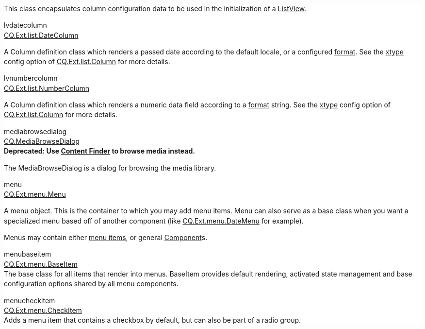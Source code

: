 This class encapsulates column configuration data to be used in the initialization of a [ListView](https://helpx.adobe.com/experience-manager/6-4/sites-developing/reference-materials/widgets-api/index.html?class=CQ.Ext.list.ListView).

lvdatecolumn  
[CQ.Ext.list.DateColumn](https://helpx.adobe.com/experience-manager/6-4/sites-developing/reference-materials/widgets-api/index.html?class=CQ.Ext.list.DateColumn)

A Column definition class which renders a passed date according to the default locale, or a configured [format](https://helpx.adobe.com/experience-manager/6-4/sites-developing/reference-materials/widgets-api/index.html?class=CQ.Ext.list.DateColumn). See the [xtype](https://helpx.adobe.com/experience-manager/6-4/sites-developing/reference-materials/widgets-api/index.html?class=CQ.Ext.list.Column) config option of [CQ.Ext.list.Column](https://helpx.adobe.com/experience-manager/6-4/sites-developing/reference-materials/widgets-api/index.html?class=CQ.Ext.list.Column) for more details.

lvnumbercolumn  
[CQ.Ext.list.NumberColumn](https://helpx.adobe.com/experience-manager/6-4/sites-developing/reference-materials/widgets-api/index.html?class=CQ.Ext.list.NumberColumn)

A Column definition class which renders a numeric data field according to a [format](https://helpx.adobe.com/experience-manager/6-4/sites-developing/reference-materials/widgets-api/index.html?class=CQ.Ext.list.NumberColumn) string. See the [xtype](https://helpx.adobe.com/experience-manager/6-4/sites-developing/reference-materials/widgets-api/index.html?class=CQ.Ext.list.Column) config option of [CQ.Ext.list.Column](https://helpx.adobe.com/experience-manager/6-4/sites-developing/reference-materials/widgets-api/index.html?class=CQ.Ext.list.Column) for more details.

mediabrowsedialog  
[CQ.MediaBrowseDialog](https://helpx.adobe.com/experience-manager/6-4/sites-developing/reference-materials/widgets-api/index.html?class=CQ.MediaBrowseDialog)  
**Deprecated: Use [Content Finder](https://helpx.adobe.com/experience-manager/6-4/sites-developing/reference-materials/widgets-api/index.html?class=CQ.wcm.ContentFinder) to browse media instead.** 
  
The MediaBrowseDialog is a dialog for browsing the media library.

menu  
[CQ.Ext.menu.Menu](https://helpx.adobe.com/experience-manager/6-4/sites-developing/reference-materials/widgets-api/index.html?class=CQ.Ext.menu.Menu)

A menu object. This is the container to which you may add menu items. Menu can also serve as a base class when you want a specialized menu based off of another component (like [CQ.Ext.menu.DateMenu](https://helpx.adobe.com/experience-manager/6-4/sites-developing/reference-materials/widgets-api/index.html?class=CQ.Ext.menu.DateMenu) for example).

Menus may contain either [menu items](https://helpx.adobe.com/experience-manager/6-4/sites-developing/reference-materials/widgets-api/index.html?class=CQ.Ext.menu.Item), or general [Component](https://helpx.adobe.com/experience-manager/6-4/sites-developing/reference-materials/widgets-api/index.html?class=CQ.Ext.Component)s.

menubaseitem  
[CQ.Ext.menu.BaseItem](https://helpx.adobe.com/experience-manager/6-4/sites-developing/reference-materials/widgets-api/index.html?class=CQ.Ext.menu.BaseItem)  
The base class for all items that render into menus. BaseItem provides default rendering, activated state management and base configuration options shared by all menu components.

menucheckitem  
[CQ.Ext.menu.CheckItem](https://helpx.adobe.com/experience-manager/6-4/sites-developing/reference-materials/widgets-api/index.html?class=CQ.Ext.menu.CheckItem)  
Adds a menu item that contains a checkbox by default, but can also be part of a radio group.
